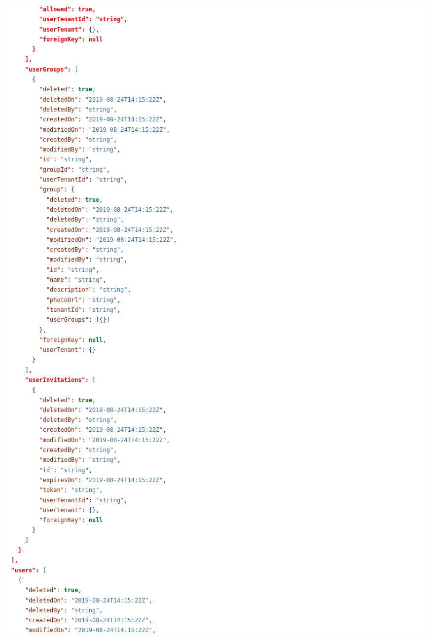```json
          "allowed": true,
          "userTenantId": "string",
          "userTenant": {},
          "foreignKey": null
        }
      ],
      "userGroups": [
        {
          "deleted": true,
          "deletedOn": "2019-08-24T14:15:22Z",
          "deletedBy": "string",
          "createdOn": "2019-08-24T14:15:22Z",
          "modifiedOn": "2019-08-24T14:15:22Z",
          "createdBy": "string",
          "modifiedBy": "string",
          "id": "string",
          "groupId": "string",
          "userTenantId": "string",
          "group": {
            "deleted": true,
            "deletedOn": "2019-08-24T14:15:22Z",
            "deletedBy": "string",
            "createdOn": "2019-08-24T14:15:22Z",
            "modifiedOn": "2019-08-24T14:15:22Z",
            "createdBy": "string",
            "modifiedBy": "string",
            "id": "string",
            "name": "string",
            "description": "string",
            "photoUrl": "string",
            "tenantId": "string",
            "userGroups": [{}]
          },
          "foreignKey": null,
          "userTenant": {}
        }
      ],
      "userInvitations": [
        {
          "deleted": true,
          "deletedOn": "2019-08-24T14:15:22Z",
          "deletedBy": "string",
          "createdOn": "2019-08-24T14:15:22Z",
          "modifiedOn": "2019-08-24T14:15:22Z",
          "createdBy": "string",
          "modifiedBy": "string",
          "id": "string",
          "expiresOn": "2019-08-24T14:15:22Z",
          "token": "string",
          "userTenantId": "string",
          "userTenant": {},
          "foreignKey": null
        }
      ]
    }
  ],
  "users": [
    {
      "deleted": true,
      "deletedOn": "2019-08-24T14:15:22Z",
      "deletedBy": "string",
      "createdOn": "2019-08-24T14:15:22Z",
      "modifiedOn": "2019-08-24T14:15:22Z",
```